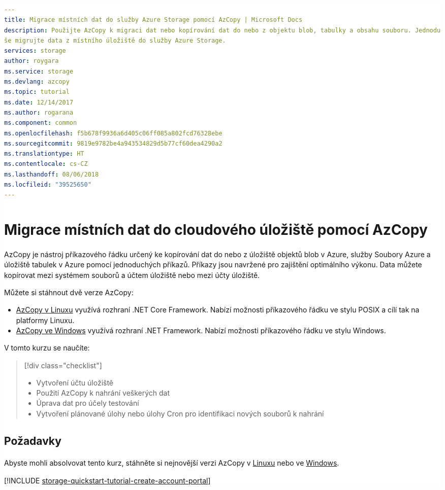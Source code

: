 ```yaml
---
title: Migrace místních dat do služby Azure Storage pomocí AzCopy | Microsoft Docs
description: Použijte AzCopy k migraci dat nebo kopírování dat do nebo z objektu blob, tabulky a obsahu souboru. Jednoduše migrujte data z místního úložiště do služby Azure Storage.
services: storage
author: roygara
ms.service: storage
ms.devlang: azcopy
ms.topic: tutorial
ms.date: 12/14/2017
ms.author: rogarana
ms.component: common
ms.openlocfilehash: f5b678f9936a6d405c06ff085a802fcd76328ebe
ms.sourcegitcommit: 9819e9782be4a943534829d5b77cf60dea4290a2
ms.translationtype: HT
ms.contentlocale: cs-CZ
ms.lasthandoff: 08/06/2018
ms.locfileid: "39525650"
---
```

#  <a name="migrate-on-premises-data-to-cloud-storage-by-using-azcopy"></a>Migrace místních dat do cloudového úložiště pomocí AzCopy

AzCopy je nástroj příkazového řádku určený ke kopírování dat do nebo z úložiště objektů blob v Azure, služby Soubory Azure a úložiště tabulek v Azure pomocí jednoduchých příkazů. Příkazy jsou navržené pro zajištění optimálního výkonu. Data můžete kopírovat mezi systémem souborů a účtem úložiště nebo mezi účty úložiště.  

Můžete si stáhnout dvě verze AzCopy:

* [AzCopy v Linuxu](storage-use-azcopy-linux.md) využívá rozhraní .NET Core Framework. Nabízí možnosti příkazového řádku ve stylu POSIX a cílí tak na platformy Linuxu. 
* [AzCopy ve Windows](storage-use-azcopy.md) využívá rozhraní .NET Framework. Nabízí možnosti příkazového řádku ve stylu Windows. 
 
V tomto kurzu se naučíte:

> [!div class="checklist"]
> * Vytvoření účtu úložiště 
> * Použití AzCopy k nahrání veškerých dat
> * Úprava dat pro účely testování
> * Vytvoření plánované úlohy nebo úlohy Cron pro identifikaci nových souborů k nahrání

## <a name="prerequisites"></a>Požadavky

Abyste mohli absolvovat tento kurz, stáhněte si nejnovější verzi AzCopy v [Linuxu](https://docs.microsoft.com/azure/storage/common/storage-use-azcopy-linux#download-and-install-azcopy) nebo ve [Windows](http://aka.ms/downloadazcopy). 

[!INCLUDE [storage-quickstart-tutorial-create-account-portal](../../../includes/storage-quickstart-tutorial-create-account-portal.md)]
